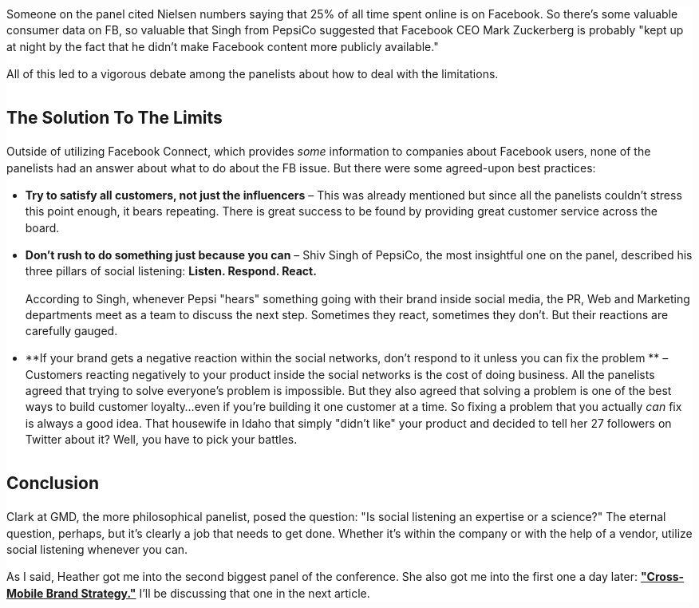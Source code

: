 Someone on the panel cited Nielsen numbers saying that 25% of all time spent online is on Facebook. So there’s some valuable consumer data on FB, so valuable that Singh from PepsiCo suggested that Facebook CEO Mark Zuckerberg is probably "kept up at night by the fact that he didn’t make Facebook content more publicly available."

All of this led to a vigorous debate among the panelists about how to deal with the limitations.  

<h2 id="limitSolutions">The Solution To The Limits</h2>

Outside of utilizing Facebook Connect, which provides *some* information to companies about Facebook users, none of the panelists had an answer about what to do about the FB issue. But there were some agreed-upon best practices:

*   **Try to satisfy all customers, not just the influencers** – This was already mentioned but since all the panelists couldn’t stress this point enough, it bears repeating. There is great success to be found by providing great customer service across the board.
*   **Don’t rush to do something just because you can** – Shiv Singh of PepsiCo, the most insightful one on the panel, described his three pillars of social listening: **Listen. Respond. React.**  
      
    According to Singh, whenever Pepsi "hears" something going with their brand inside social media, the PR, Web and Marketing departments meet as a team to discuss the next step. Sometimes they react, sometimes they don’t. But their reactions are carefully gauged.
*   **If your brand gets a negative reaction within the social networks, don’t respond to it unless you can fix the problem ** – Customers reacting negatively to your product inside the social networks is the cost of doing business. All the panelists agreed that trying to solve everyone’s problem is impossible. But they also agreed that solving a problem is one of the best ways to build customer loyalty…even if you’re building it one customer at a time. So fixing a problem that you actually *can* fix is always a good idea. That housewife in Idaho that simply "didn’t like" your product and decided to tell her 27 followers on Twitter about it? Well, you have to pick your battles. 


<h2 id="conclusion">Conclusion</h2>
Clark at GMD, the more philosophical panelist, posed the question: "Is social listening an expertise or a science?" The eternal question, perhaps, but it’s clearly a job that needs to get done. Whether it’s within the company or with the help of a vendor, utilize social listening whenever you can.

As I said, Heather got me into the second biggest panel of the conference. She also got me into the first one a day later: **["Cross-Mobile Brand Strategy."][15]** I’ll be discussing that one in the next article.

 [15]: /nyc-social-media-week-event-recap-cross-mobile-promotion/

 [1]: http://socialmediaweek.org/
 [2]: #panelists
 [3]: #audience
 [4]: #panelContent
 [5]: #tools
 [6]: #limits
 [7]: #limitSolutions
 [8]: #conclusion
 [10]: http://www.drinkbrisk.com/
 [12]: http://gan.doubleclick.net/gan_click?lid=41000000012871747&pid=9781101184554&adurl=http://search.barnesandnoble.com/Purple-Cow/Seth-Godin/e/9781101184554&usg=AFHzDLtR7sej9Oo9BkVlb_p4j9nRyFSG0g&pubid=21000000000317732
 [13]: http://www.radian6.com/